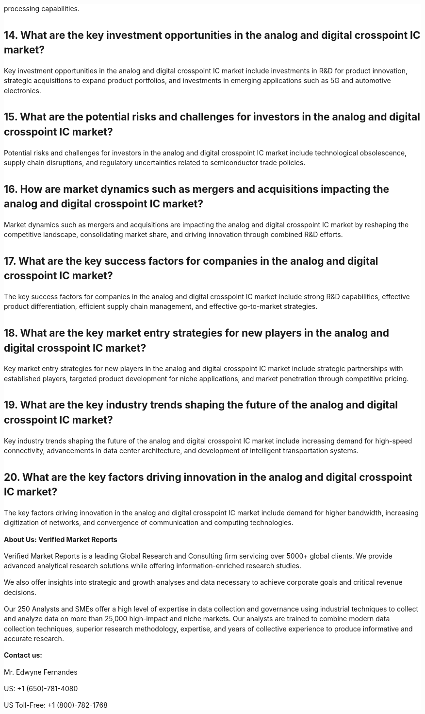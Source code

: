 processing capabilities.</p><h2>14. What are the key investment opportunities in the analog and digital crosspoint IC market?</h2><p>Key investment opportunities in the analog and digital crosspoint IC market include investments in R&D for product innovation, strategic acquisitions to expand product portfolios, and investments in emerging applications such as 5G and automotive electronics.</p><h2>15. What are the potential risks and challenges for investors in the analog and digital crosspoint IC market?</h2><p>Potential risks and challenges for investors in the analog and digital crosspoint IC market include technological obsolescence, supply chain disruptions, and regulatory uncertainties related to semiconductor trade policies.</p><h2>16. How are market dynamics such as mergers and acquisitions impacting the analog and digital crosspoint IC market?</h2><p>Market dynamics such as mergers and acquisitions are impacting the analog and digital crosspoint IC market by reshaping the competitive landscape, consolidating market share, and driving innovation through combined R&D efforts.</p><h2>17. What are the key success factors for companies in the analog and digital crosspoint IC market?</h2><p>The key success factors for companies in the analog and digital crosspoint IC market include strong R&D capabilities, effective product differentiation, efficient supply chain management, and effective go-to-market strategies.</p><h2>18. What are the key market entry strategies for new players in the analog and digital crosspoint IC market?</h2><p>Key market entry strategies for new players in the analog and digital crosspoint IC market include strategic partnerships with established players, targeted product development for niche applications, and market penetration through competitive pricing.</p><h2>19. What are the key industry trends shaping the future of the analog and digital crosspoint IC market?</h2><p>Key industry trends shaping the future of the analog and digital crosspoint IC market include increasing demand for high-speed connectivity, advancements in data center architecture, and development of intelligent transportation systems.</p><h2>20. What are the key factors driving innovation in the analog and digital crosspoint IC market?</h2><p>The key factors driving innovation in the analog and digital crosspoint IC market include demand for higher bandwidth, increasing digitization of networks, and convergence of communication and computing technologies.</p></body></html></p><p><strong>About Us: Verified Market Reports</strong></p><p>Verified Market Reports is a leading Global Research and Consulting firm servicing over 5000+ global clients. We provide advanced analytical research solutions while offering information-enriched research studies.</p><p>We also offer insights into strategic and growth analyses and data necessary to achieve corporate goals and critical revenue decisions.</p><p>Our 250 Analysts and SMEs offer a high level of expertise in data collection and governance using industrial techniques to collect and analyze data on more than 25,000 high-impact and niche markets. Our analysts are trained to combine modern data collection techniques, superior research methodology, expertise, and years of collective experience to produce informative and accurate research.</p><p><strong>Contact us:</strong></p><p>Mr. Edwyne Fernandes</p><p>US: +1 (650)-781-4080</p><p>US Toll-Free: +1 (800)-782-1768</p>
